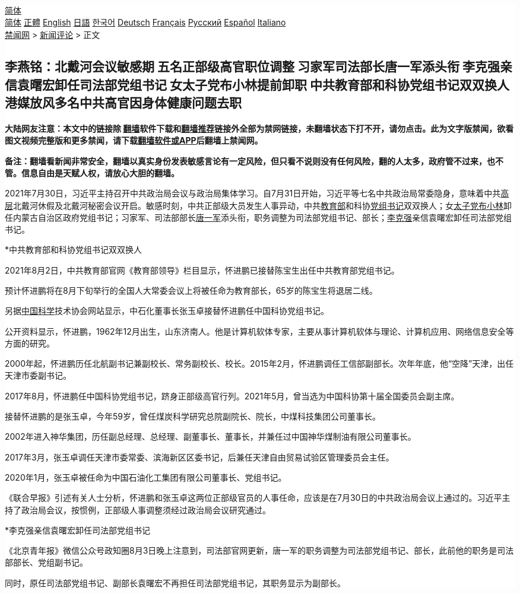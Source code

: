   <div class="breadcrumb">  <div class="switcher notranslate">  <div class="selected">  <a href="#" onclick="return false;"> 简体</a>  </div>  <div class="option">  <a href="https://www.bannedbook.org" onclick="doGTranslate('zh-CN|zh-CN');jQuery('div.switcher div.selected a').html(jQuery(this).html());return false;" title="简体中文" class="nturl selected"> 简体</a>  <a href="https://www.bannedbook.org/zh-tw/" onclick="doGTranslate('zh-CN|zh-TW');jQuery('div.switcher div.selected a').html(jQuery(this).html());return false;" title="繁體中文" class="nturl"> 正體</a>  <a href="https://www.bannedbook.org/en/" onclick="doGTranslate('zh-CN|en');jQuery('div.switcher div.selected a').html(jQuery(this).html());return false;" title="English" class="nturl"> English</a>  <a href="https://www.bannedbook.org/ja/" onclick="doGTranslate('zh-CN|ja');jQuery('div.switcher div.selected a').html(jQuery(this).html());return false;" title="日本語" class="nturl"> 日語</a>  <a href="https://www.bannedbook.org/ko/" onclick="doGTranslate('zh-CN|ko');jQuery('div.switcher div.selected a').html(jQuery(this).html());return false;" title="한국어" class="nturl"> 한국어</a>  <a href="https://www.bannedbook.org/de/" onclick="doGTranslate('zh-CN|de');jQuery('div.switcher div.selected a').html(jQuery(this).html());return false;" title="Deutsch" class="nturl"> Deutsch</a>  <a href="https://www.bannedbook.org/fr/" onclick="doGTranslate('zh-CN|fr');jQuery('div.switcher div.selected a').html(jQuery(this).html());return false;" title="Français" class="nturl"> Français</a>  <a href="https://www.bannedbook.org/ru/" onclick="doGTranslate('zh-CN|ru');jQuery('div.switcher div.selected a').html(jQuery(this).html());return false;" title="Русский" class="nturl"> Русский</a>  <a href="https://www.bannedbook.org/es/" onclick="doGTranslate('zh-CN|es');jQuery('div.switcher div.selected a').html(jQuery(this).html());return false;" title="Español" class="nturl"> Español</a>  <a href="https://www.bannedbook.org/it/" onclick="doGTranslate('zh-CN|it');jQuery('div.switcher div.selected a').html(jQuery(this).html());return false;" title="Italiano" class="nturl"> Italiano</a>  </div>  </div>      <div class='breadcrumb-sub'> <a href="https://www.bannedbook.org/" class="home">禁闻网</a> &gt; <a href="https://www.bannedbook.org/bnews/comments/" class="category">新闻评论</a> &gt; 正文</div></div><h2>李燕铭：北戴河会议敏感期 五名正部级高官职位调整 习家军司法部长唐一军添头衔 李克强亲信袁曙宏卸任司法部党组书记 女太子党布小林提前卸职 中共教育部和科协党组书记双双换人 港媒放风多名中共高官因身体健康问题去职</h2> <p class="notice"><b>大陆网友注意：本文中的链接除 <a href="https://github.com/bannedbook/fanqiang" >翻墙</a>软件下载和<a href="https://github.com/killgcd/justmysocks/blob/master/README.md">翻墙推荐</a>链接外全部为禁网链接，未翻墙状态下打不开，请勿点击。此为文字版禁闻，欲看图文视频完整版和更多禁闻，请下载<a href="https://github.com/bannedbook/fanqiang">翻墙软件或APP</a>后翻墙上禁闻网。</p><p>备注：翻墙看新闻非常安全，翻墙以真实身份发表敏感言论有一定风险，但只看不说则没有任何风险，翻的人太多，政府管不过来，也不管。信息自由是天赋人权，请放心大胆的翻墙。</b></p>  <div class="entry"> <p></p> <p>2021年7月30日&#65292;习近平主持召开中共政治局会议与政治局集体学习&#12290;自7月31日开始&#65292;习近平等七名中共政治局常委隐身&#65292;意味着中共<span class='wp_keywordlink_affiliate'><a href="https://www.bannedbook.org/bnews/ccpdope/" title="中共高层内幕" target="_blank">高层</a></span>北戴河休假及北戴河秘密会议开启&#12290;敏感时刻&#65292;中共正部级大员发生人事异动&#65292;中共<a href="https://www.bannedbook.org/bnews/tag/%E6%95%99%E8%82%B2%E9%83%A8/" class="st_tag internal_tag" rel="tag" title="标签 教育部 下的日志">教育部</a>和科协<a href="https://www.bannedbook.org/bnews/tag/%e5%85%9a%e7%bb%84%e4%b9%a6%e8%ae%b0/" class="st_tag internal_tag" rel="tag" title="标签 党组书记 下的日志">党组书记</a>双双换人&#65307;女<a href="https://www.bannedbook.org/bnews/tag/%e5%a4%aa%e5%ad%90%e5%85%9a/" class="st_tag internal_tag" rel="tag" title="标签 太子党 下的日志">太子党</a><a href="https://www.bannedbook.org/bnews/tag/%e5%b8%83%e5%b0%8f%e6%9e%97/" class="st_tag internal_tag" rel="tag" title="标签 布小林 下的日志">布小林</a>卸任内蒙古自治区政府党组书记&#65307;习家军&#12289;司法部部长<a href="https://www.bannedbook.org/bnews/tag/%e5%94%90%e4%b8%80%e5%86%9b/" class="st_tag internal_tag" rel="tag" title="标签 唐一军 下的日志">唐一军</a>添头衔&#65292;职务调整为司法部党组书记&#12289;部长&#65307;<a href="https://www.bannedbook.org/bnews/tag/%e6%9d%8e%e5%85%8b%e5%bc%ba/" class="st_tag internal_tag" rel="tag" title="标签 李克强 下的日志">李克强</a>亲信袁曙宏卸任司法部党组书记&#12290;</p> <p>   *中共教育部和科协党组书记双双换人</p> <p>2021年8月2日&#65292;中共教育部官网&#12298;教育部领导&#12299;栏目显示&#65292;怀进鹏已接替陈宝生出任中共教育部党组书记&#12290;</p> <p>预计怀进鹏将在8月下旬举行的全国人大常委会议上将被任命为教育部长&#65292;65岁的陈宝生将退居二线&#12290;</p> <p>另据<span class='wp_keywordlink_affiliate'><a href="https://www.bannedbook.org/" title="中国" target="_blank">中国</a></span><span class='wp_keywordlink'><a href="https://www.bannedbook.org/forum11/topic309.html" title="禁片：“科学”的棍子" target="_blank">科学</a></span>技术协会网站显示&#65292;中石化董事长张玉卓接替怀进鹏任中国科协党组书记&#12290;</p> <p>公开资料显示&#65292;怀进鹏&#65292;1962年12月出生&#65292;山东济南人&#12290;他是计算机软体专家&#65292;主要从事计算机软体与理论&#12289;计算机应用&#12289;网络信息安全等方面的研究&#12290;</p> <p>2000年起&#65292;怀进鹏历任北航副书记兼副校长&#12289;常务副校长&#12289;校长&#12290;2015年2月&#65292;怀进鹏调任工信部副部长&#12290;次年年底&#65292;他&#8220;空降&#8221;天津&#65292;出任天津市委副书记&#12290;</p> <p>2017年8月&#65292;怀进鹏任中国科协党组书记&#65292;跻身正部级高官行列&#12290;2021年5月&#65292;曾当选为中国科协第十届全国委员会副主席&#12290;</p> <p>   接替怀进鹏的是张玉卓&#65292;今年59岁&#65292;曾任煤炭科学研究总院副院长&#12289;院长&#65292;中煤科技集团公司董事长&#12290;</p> <p>2002年进入神华集团&#65292;历任副总经理&#12289;总经理&#12289;副董事长&#12289;董事长&#65292;并兼任过中国神华煤制油有限公司董事长&#12290;</p>  <p>2017年3月&#65292;张玉卓调任天津市委常委&#12289;滨海新区区委书记&#65292;后兼任天津自由贸易试验区管理委员会主任&#12290;</p> <p>2020年1月&#65292;张玉卓被任命为中国石油化工集团有限公司董事长&#12289;党组书记&#12290;</p> <p>&#12298;联合早报&#12299;引述有关人士分析&#65292;怀进鹏和张玉卓这两位正部级官员的人事任命&#65292;应该是在7月30日的中共政治局会议上通过的&#12290;习近平主持了政治局会议&#65292;按惯例&#65292;正部级人事调整须经过政治局会议研究通过&#12290;</p> <p>   *李克强亲信袁曙宏卸任司法部党组书记</p> <p>&#12298;北京青年报&#12299;微信公众号政知圈8月3日晚上注意到&#65292;司法部官网更新&#65292;唐一军的职务调整为司法部党组书记&#12289;部长&#65292;此前他的职务是司法部部长&#12289;党组副书记&#12290;</p> <p>同时&#65292;原任司法部党组书记&#12289;副部长袁曙宏不再担任司法部党组书记&#65292;其职务显示为副部长&#12290;</p>